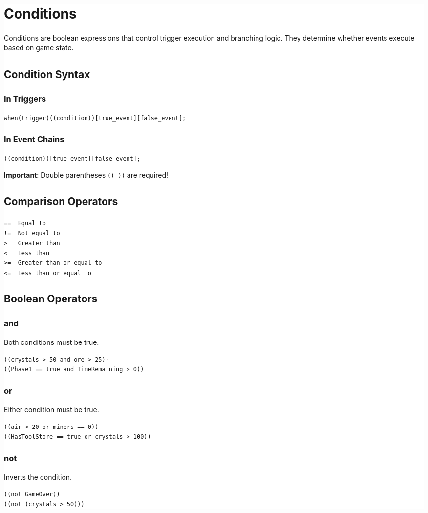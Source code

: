# Conditions

Conditions are boolean expressions that control trigger execution and branching logic. They determine whether events execute based on game state.

## Condition Syntax

### In Triggers
```
when(trigger)((condition))[true_event][false_event];
```

### In Event Chains
```
((condition))[true_event][false_event];
```

**Important**: Double parentheses `(( ))` are required!

## Comparison Operators

```
==  Equal to
!=  Not equal to
>   Greater than
<   Less than
>=  Greater than or equal to
<=  Less than or equal to
```

## Boolean Operators

### and
Both conditions must be true.
```
((crystals > 50 and ore > 25))
((Phase1 == true and TimeRemaining > 0))
```

### or
Either condition must be true.
```
((air < 20 or miners == 0))
((HasToolStore == true or crystals > 100))
```

### not
Inverts the condition.
```
((not GameOver))
((not (crystals > 50)))
```
